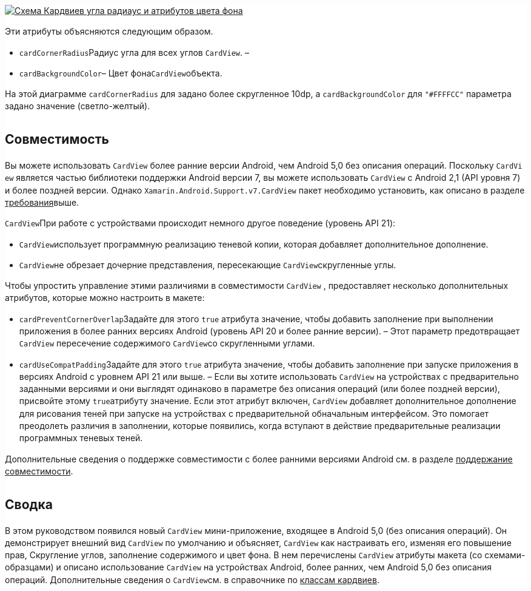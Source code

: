 [![Схема Кардвиев угла радиаус и атрибутов цвета фона](card-view-images/07-radius-bgcolor-sml.png)](card-view-images/07-radius-bgcolor.png#lightbox)

Эти атрибуты объясняются следующим образом.

-  `cardCornerRadius`Радиус угла для всех углов `CardView`. &ndash;

-  `cardBackgroundColor`&ndash; Цвет фона`CardView`объекта.

На этой диаграмме `cardCornerRadius` для задано более скругленное 10dp, а `cardBackgroundColor` для `"#FFFFCC"` параметра задано значение (светло-желтый).


## <a name="compatibility"></a>Совместимость

Вы можете использовать `CardView` более ранние версии Android, чем Android 5,0 без описания операций. Поскольку `CardView` является частью библиотеки поддержки Android версии 7, вы можете использовать `CardView` с Android 2,1 (API уровня 7) и более поздней версии.
Однако `Xamarin.Android.Support.v7.CardView` пакет необходимо установить, как описано в разделе [требования](#requirements)выше.

`CardView`При работе с устройствами происходит немного другое поведение (уровень API 21):

-  `CardView`использует программную реализацию теневой копии, которая добавляет дополнительное дополнение.

-  `CardView`не обрезает дочерние представления, пересекающие `CardView`скругленные углы.

Чтобы упростить управление этими различиями в совместимости `CardView` , предоставляет несколько дополнительных атрибутов, которые можно настроить в макете:

-   `cardPreventCornerOverlap`Задайте для этого `true` атрибута значение, чтобы добавить заполнение при выполнении приложения в более ранних версиях Android (уровень API 20 и более ранние версии). &ndash; Этот параметр предотвращает `CardView` пересечение содержимого `CardView`со скругленными углами.

-   `cardUseCompatPadding`Задайте для этого `true` атрибута значение, чтобы добавить заполнение при запуске приложения в версиях Android с уровнем API 21 или выше. &ndash; Если вы хотите использовать `CardView` на устройствах с предварительно заданными версиями и они выглядят одинаково в параметре без описания операций (или более поздней версии), присвойте этому `true`атрибуту значение. Если этот атрибут включен, `CardView` добавляет дополнительное дополнение для рисования теней при запуске на устройствах с предварительной обначальным интерфейсом. Это помогает преодолеть различия в заполнении, которые появились, когда вступают в действие предварительные реализации программных теневых теней.

Дополнительные сведения о поддержке совместимости с более ранними версиями Android см. в разделе [поддержание совместимости](https://developer.android.com/training/material/compatibility.html).


## <a name="summary"></a>Сводка

В этом руководством появился новый `CardView` мини-приложение, входящее в Android 5,0 (без описания операций). Он демонстрирует внешний вид `CardView` по умолчанию и объясняет, `CardView` как настраивать его, изменяя его повышение прав, Скругление углов, заполнение содержимого и цвет фона. В нем перечислены `CardView` атрибуты макета (со схемами-образцами) и описано использование `CardView` на устройствах Android, более ранних, чем Android 5,0 без описания операций. Дополнительные сведения о `CardView`см. в справочнике по [классам кардвиев](https://developer.android.com/reference/android/support/v7/widget/CardView.html).
